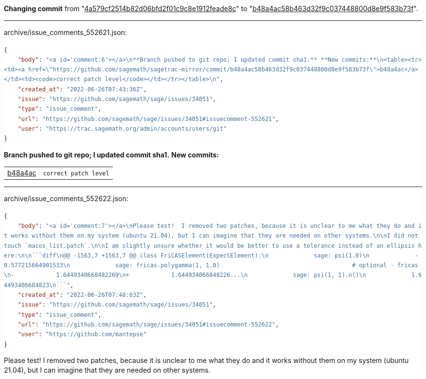 **Changing commit** from "[4a579cf2514b82d06bfd2f01c9c8e1912feade8c](https://github.com/sagemath/sagetrac-mirror/commit/4a579cf2514b82d06bfd2f01c9c8e1912feade8c)" to "[b48a4ac58b463d32f9c037448800d8e9f583b73f](https://github.com/sagemath/sagetrac-mirror/commit/b48a4ac58b463d32f9c037448800d8e9f583b73f)".



---

archive/issue_comments_552621.json:
```json
{
    "body": "<a id='comment:6'></a>\n**Branch pushed to git repo; I updated commit sha1.** **New commits:**\n<table><tr><td><a href=\"https://github.com/sagemath/sagetrac-mirror/commit/b48a4ac58b463d32f9c037448800d8e9f583b73f\">b48a4ac</a></td><td><code>correct patch level</code></td></tr></table>\n",
    "created_at": "2022-06-26T07:43:36Z",
    "issue": "https://github.com/sagemath/sage/issues/34051",
    "type": "issue_comment",
    "url": "https://github.com/sagemath/sage/issues/34051#issuecomment-552621",
    "user": "https://trac.sagemath.org/admin/accounts/users/git"
}
```

<a id='comment:6'></a>
**Branch pushed to git repo; I updated commit sha1.** **New commits:**
<table><tr><td><a href="https://github.com/sagemath/sagetrac-mirror/commit/b48a4ac58b463d32f9c037448800d8e9f583b73f">b48a4ac</a></td><td><code>correct patch level</code></td></tr></table>




---

archive/issue_comments_552622.json:
```json
{
    "body": "<a id='comment:7'></a>\nPlease test!  I removed two patches, because it is unclear to me what they do and it works without them on my system (ubuntu 21.04), but I can imagine that they are needed on other systems.\n\nI did not touch `macos_list.patch`.\n\nI am slightly unsure whether it would be better to use a tolerance instead of an ellipsis here:\n\n```diff\n@@ -1563,7 +1563,7 @@ class FriCASElement(ExpectElement):\n             sage: psi(1.0)\n             -0.577215664901533\n             sage: fricas.polygamma(1, 1.0)                                      # optional - fricas\n-            1.6449340668482269\n+            1.644934066848226...\n             sage: psi(1, 1).n()\n             1.64493406684823\n```",
    "created_at": "2022-06-26T07:48:03Z",
    "issue": "https://github.com/sagemath/sage/issues/34051",
    "type": "issue_comment",
    "url": "https://github.com/sagemath/sage/issues/34051#issuecomment-552622",
    "user": "https://github.com/mantepse"
}
```

<a id='comment:7'></a>
Please test!  I removed two patches, because it is unclear to me what they do and it works without them on my system (ubuntu 21.04), but I can imagine that they are needed on other systems.
